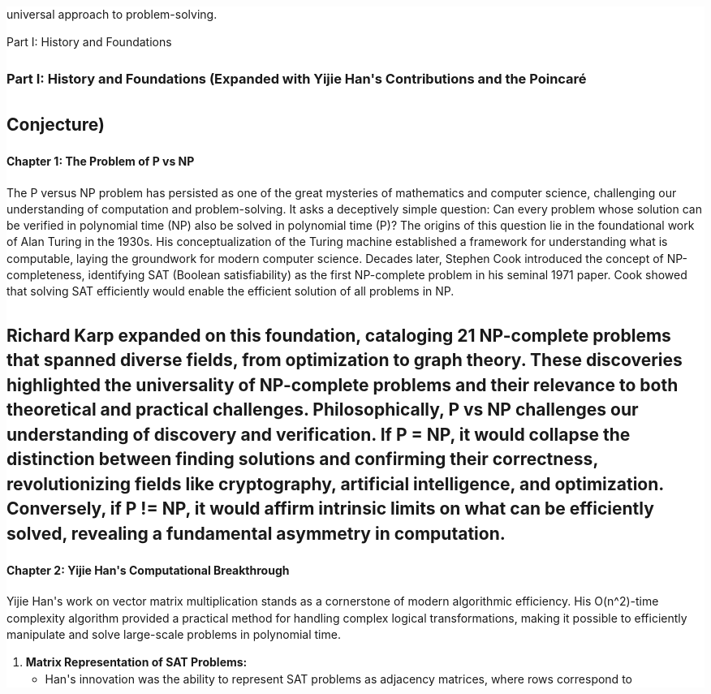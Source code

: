 universal approach to problem-solving.


Part I: History and Foundations
### Part I: History and Foundations (Expanded with Yijie Han's Contributions and the Poincaré
Conjecture)
---
#### Chapter 1: The Problem of P vs NP
The P versus NP problem has persisted as one of the great mysteries of mathematics and computer
science, 
challenging our understanding of computation and problem-solving. It asks a deceptively simple
question: 
Can every problem whose solution can be verified in polynomial time (NP) also be solved in
polynomial time (P)?
The origins of this question lie in the foundational work of Alan Turing in the 1930s. His
conceptualization 
of the Turing machine established a framework for understanding what is computable, laying the
groundwork for 
modern computer science. Decades later, Stephen Cook introduced the concept of
NP-completeness, identifying SAT 
(Boolean satisfiability) as the first NP-complete problem in his seminal 1971 paper. Cook showed
that solving SAT 
efficiently would enable the efficient solution of all problems in NP.


Richard Karp expanded on this foundation, cataloging 21 NP-complete problems that spanned
diverse fields, from 
optimization to graph theory. These discoveries highlighted the universality of NP-complete
problems and their 
relevance to both theoretical and practical challenges.
Philosophically, P vs NP challenges our understanding of discovery and verification. If P = NP, it
would collapse 
the distinction between finding solutions and confirming their correctness, revolutionizing fields like
cryptography, 
artificial intelligence, and optimization. Conversely, if P != NP, it would affirm intrinsic limits on what
can be 
efficiently solved, revealing a fundamental asymmetry in computation.
---
#### Chapter 2: Yijie Han's Computational Breakthrough
Yijie Han's work on vector matrix multiplication stands as a cornerstone of modern algorithmic
efficiency. 
His O(n^2)-time complexity algorithm provided a practical method for handling complex logical
transformations, making 
it possible to efficiently manipulate and solve large-scale problems in polynomial time.
1. **Matrix Representation of SAT Problems:**
   - Han's innovation was the ability to represent SAT problems as adjacency matrices, where rows
correspond to 
